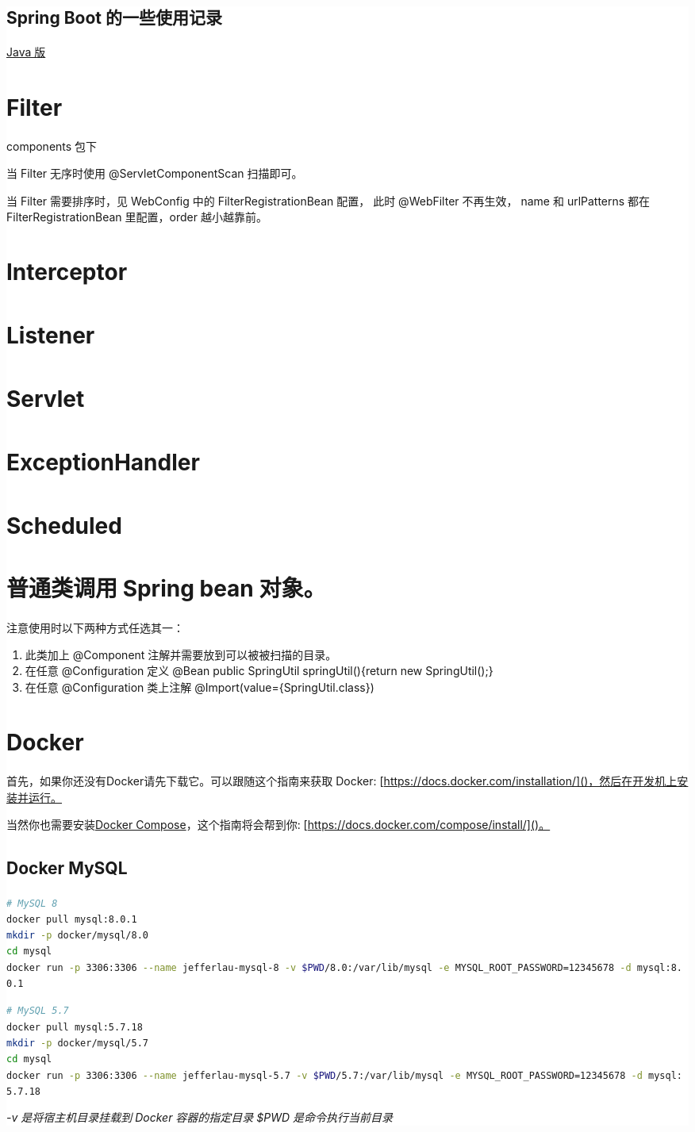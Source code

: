 Spring Boot 的一些使用记录
---

[Java 版](https://github.com/Jefferlau/spring-boot-example)

# Filter
components 包下

当 Filter 无序时使用 @ServletComponentScan 扫描即可。

当 Filter 需要排序时，见 WebConfig 中的 FilterRegistrationBean 配置，
此时 @WebFilter 不再生效， name 和 urlPatterns 都在 FilterRegistrationBean 里配置，order 越小越靠前。

# Interceptor

# Listener

# Servlet

# ExceptionHandler

# Scheduled

# 普通类调用 Spring bean 对象。

注意使用时以下两种方式任选其一：
1. 此类加上 @Component 注解并需要放到可以被被扫描的目录。
2. 在任意 @Configuration 定义 @Bean public SpringUtil springUtil(){return new SpringUtil();}
3. 在任意 @Configuration 类上注解 @Import(value={SpringUtil.class})

# Docker

首先，如果你还没有Docker请先下载它。可以跟随这个指南来获取 Docker: [https://docs.docker.com/installation/]()，然后在开发机上安装并运行。

当然你也需要安装[Docker Compose](https//docs.docker.com/compose/)，这个指南将会帮到你: [https://docs.docker.com/compose/install/]()。

## Docker MySQL
```bash
# MySQL 8
docker pull mysql:8.0.1
mkdir -p docker/mysql/8.0
cd mysql
docker run -p 3306:3306 --name jefferlau-mysql-8 -v $PWD/8.0:/var/lib/mysql -e MYSQL_ROOT_PASSWORD=12345678 -d mysql:8.0.1
```
```bash
# MySQL 5.7
docker pull mysql:5.7.18
mkdir -p docker/mysql/5.7
cd mysql
docker run -p 3306:3306 --name jefferlau-mysql-5.7 -v $PWD/5.7:/var/lib/mysql -e MYSQL_ROOT_PASSWORD=12345678 -d mysql:5.7.18
```
*-v 是将宿主机目录挂载到 Docker 容器的指定目录*
*$PWD 是命令执行当前目录*
